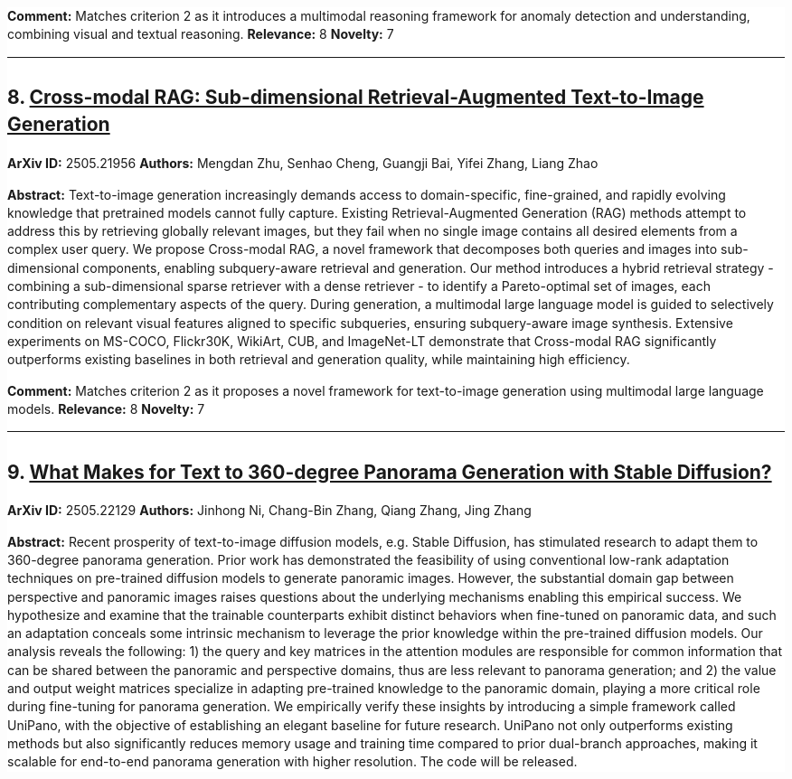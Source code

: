 **Comment:** Matches criterion 2 as it introduces a multimodal reasoning framework for anomaly detection and understanding, combining visual and textual reasoning.
**Relevance:** 8
**Novelty:** 7

---

## 8. [Cross-modal RAG: Sub-dimensional Retrieval-Augmented Text-to-Image Generation](https://arxiv.org/abs/2505.21956) <a id="link8"></a>
**ArXiv ID:** 2505.21956
**Authors:** Mengdan Zhu, Senhao Cheng, Guangji Bai, Yifei Zhang, Liang Zhao

**Abstract:**  Text-to-image generation increasingly demands access to domain-specific, fine-grained, and rapidly evolving knowledge that pretrained models cannot fully capture. Existing Retrieval-Augmented Generation (RAG) methods attempt to address this by retrieving globally relevant images, but they fail when no single image contains all desired elements from a complex user query. We propose Cross-modal RAG, a novel framework that decomposes both queries and images into sub-dimensional components, enabling subquery-aware retrieval and generation. Our method introduces a hybrid retrieval strategy - combining a sub-dimensional sparse retriever with a dense retriever - to identify a Pareto-optimal set of images, each contributing complementary aspects of the query. During generation, a multimodal large language model is guided to selectively condition on relevant visual features aligned to specific subqueries, ensuring subquery-aware image synthesis. Extensive experiments on MS-COCO, Flickr30K, WikiArt, CUB, and ImageNet-LT demonstrate that Cross-modal RAG significantly outperforms existing baselines in both retrieval and generation quality, while maintaining high efficiency.

**Comment:** Matches criterion 2 as it proposes a novel framework for text-to-image generation using multimodal large language models.
**Relevance:** 8
**Novelty:** 7

---

## 9. [What Makes for Text to 360-degree Panorama Generation with Stable Diffusion?](https://arxiv.org/abs/2505.22129) <a id="link9"></a>
**ArXiv ID:** 2505.22129
**Authors:** Jinhong Ni, Chang-Bin Zhang, Qiang Zhang, Jing Zhang

**Abstract:**  Recent prosperity of text-to-image diffusion models, e.g. Stable Diffusion, has stimulated research to adapt them to 360-degree panorama generation. Prior work has demonstrated the feasibility of using conventional low-rank adaptation techniques on pre-trained diffusion models to generate panoramic images. However, the substantial domain gap between perspective and panoramic images raises questions about the underlying mechanisms enabling this empirical success. We hypothesize and examine that the trainable counterparts exhibit distinct behaviors when fine-tuned on panoramic data, and such an adaptation conceals some intrinsic mechanism to leverage the prior knowledge within the pre-trained diffusion models. Our analysis reveals the following: 1) the query and key matrices in the attention modules are responsible for common information that can be shared between the panoramic and perspective domains, thus are less relevant to panorama generation; and 2) the value and output weight matrices specialize in adapting pre-trained knowledge to the panoramic domain, playing a more critical role during fine-tuning for panorama generation. We empirically verify these insights by introducing a simple framework called UniPano, with the objective of establishing an elegant baseline for future research. UniPano not only outperforms existing methods but also significantly reduces memory usage and training time compared to prior dual-branch approaches, making it scalable for end-to-end panorama generation with higher resolution. The code will be released.
